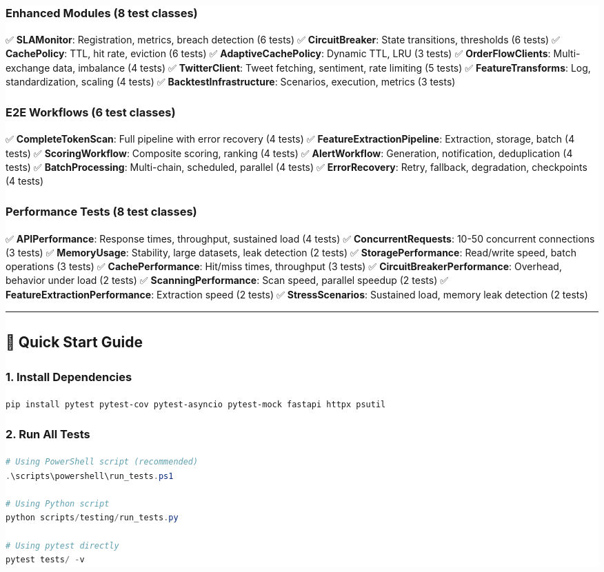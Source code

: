 ### Enhanced Modules (8 test classes)
✅ **SLAMonitor**: Registration, metrics, breach detection (6 tests)
✅ **CircuitBreaker**: State transitions, thresholds (6 tests)
✅ **CachePolicy**: TTL, hit rate, eviction (6 tests)
✅ **AdaptiveCachePolicy**: Dynamic TTL, LRU (3 tests)
✅ **OrderFlowClients**: Multi-exchange data, imbalance (4 tests)
✅ **TwitterClient**: Tweet fetching, sentiment, rate limiting (5 tests)
✅ **FeatureTransforms**: Log, standardization, scaling (4 tests)
✅ **BacktestInfrastructure**: Scenarios, execution, metrics (3 tests)

### E2E Workflows (6 test classes)
✅ **CompleteTokenScan**: Full pipeline with error recovery (4 tests)
✅ **FeatureExtractionPipeline**: Extraction, storage, batch (4 tests)
✅ **ScoringWorkflow**: Composite scoring, ranking (4 tests)
✅ **AlertWorkflow**: Generation, notification, deduplication (4 tests)
✅ **BatchProcessing**: Multi-chain, scheduled, parallel (4 tests)
✅ **ErrorRecovery**: Retry, fallback, degradation, checkpoints (4 tests)

### Performance Tests (8 test classes)
✅ **APIPerformance**: Response times, throughput, sustained load (4 tests)
✅ **ConcurrentRequests**: 10-50 concurrent connections (3 tests)
✅ **MemoryUsage**: Stability, large datasets, leak detection (2 tests)
✅ **StoragePerformance**: Read/write speed, batch operations (3 tests)
✅ **CachePerformance**: Hit/miss times, throughput (3 tests)
✅ **CircuitBreakerPerformance**: Overhead, behavior under load (2 tests)
✅ **ScanningPerformance**: Scan speed, parallel speedup (2 tests)
✅ **FeatureExtractionPerformance**: Extraction speed (2 tests)
✅ **StressScenarios**: Sustained load, memory leak detection (2 tests)

---

## 🚀 Quick Start Guide

### 1. Install Dependencies
```powershell
pip install pytest pytest-cov pytest-asyncio pytest-mock fastapi httpx psutil
```

### 2. Run All Tests
```powershell
# Using PowerShell script (recommended)
.\scripts\powershell\run_tests.ps1

# Using Python script
python scripts/testing/run_tests.py

# Using pytest directly
pytest tests/ -v
```
